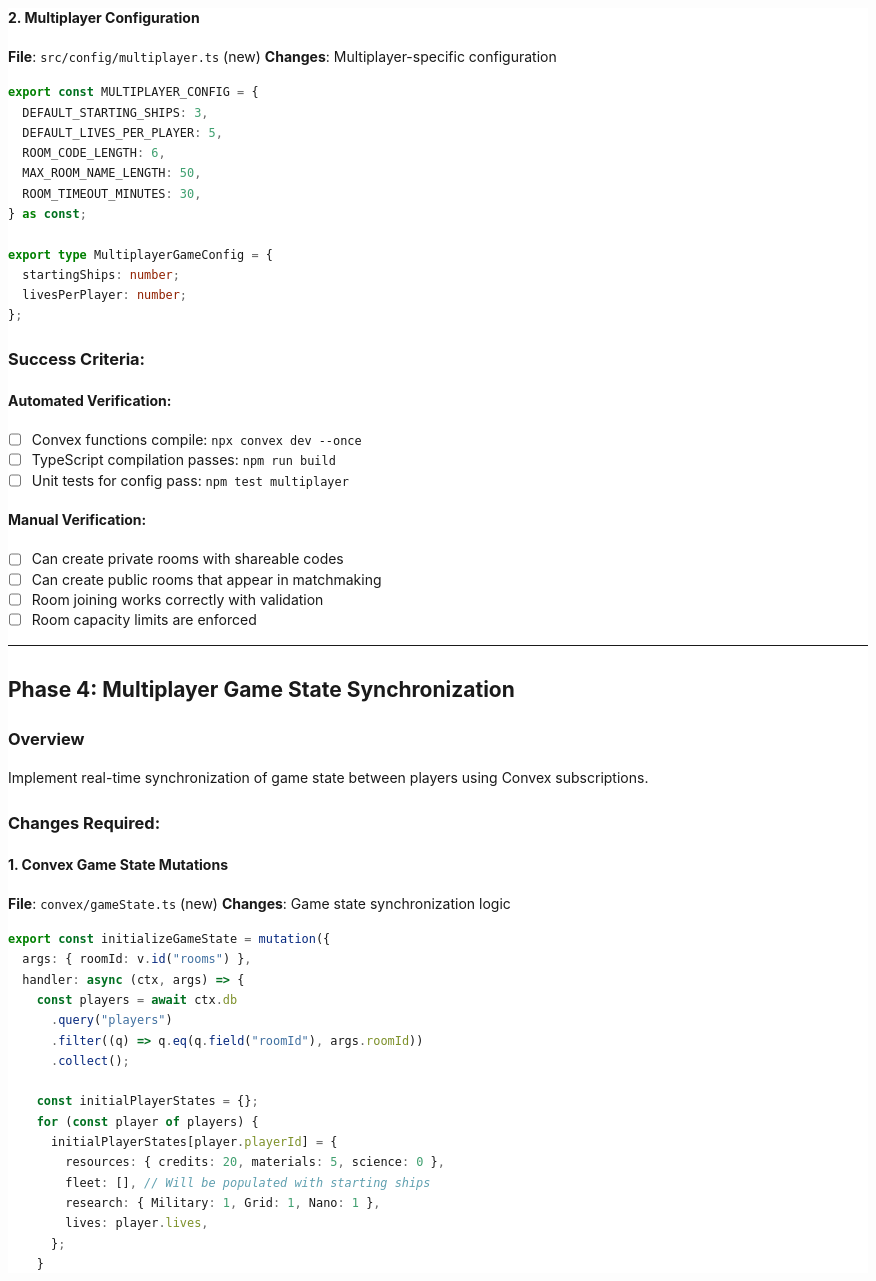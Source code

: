 #### 2. Multiplayer Configuration
**File**: `src/config/multiplayer.ts` (new)
**Changes**: Multiplayer-specific configuration

```typescript
export const MULTIPLAYER_CONFIG = {
  DEFAULT_STARTING_SHIPS: 3,
  DEFAULT_LIVES_PER_PLAYER: 5,
  ROOM_CODE_LENGTH: 6,
  MAX_ROOM_NAME_LENGTH: 50,
  ROOM_TIMEOUT_MINUTES: 30,
} as const;

export type MultiplayerGameConfig = {
  startingShips: number;
  livesPerPlayer: number;
};
```

### Success Criteria:

#### Automated Verification:
- [ ] Convex functions compile: `npx convex dev --once`
- [ ] TypeScript compilation passes: `npm run build`
- [ ] Unit tests for config pass: `npm test multiplayer`

#### Manual Verification:
- [ ] Can create private rooms with shareable codes
- [ ] Can create public rooms that appear in matchmaking
- [ ] Room joining works correctly with validation
- [ ] Room capacity limits are enforced

---

## Phase 4: Multiplayer Game State Synchronization

### Overview
Implement real-time synchronization of game state between players using Convex subscriptions.

### Changes Required:

#### 1. Convex Game State Mutations
**File**: `convex/gameState.ts` (new)
**Changes**: Game state synchronization logic

```typescript
export const initializeGameState = mutation({
  args: { roomId: v.id("rooms") },
  handler: async (ctx, args) => {
    const players = await ctx.db
      .query("players")
      .filter((q) => q.eq(q.field("roomId"), args.roomId))
      .collect();

    const initialPlayerStates = {};
    for (const player of players) {
      initialPlayerStates[player.playerId] = {
        resources: { credits: 20, materials: 5, science: 0 },
        fleet: [], // Will be populated with starting ships
        research: { Military: 1, Grid: 1, Nano: 1 },
        lives: player.lives,
      };
    }

```